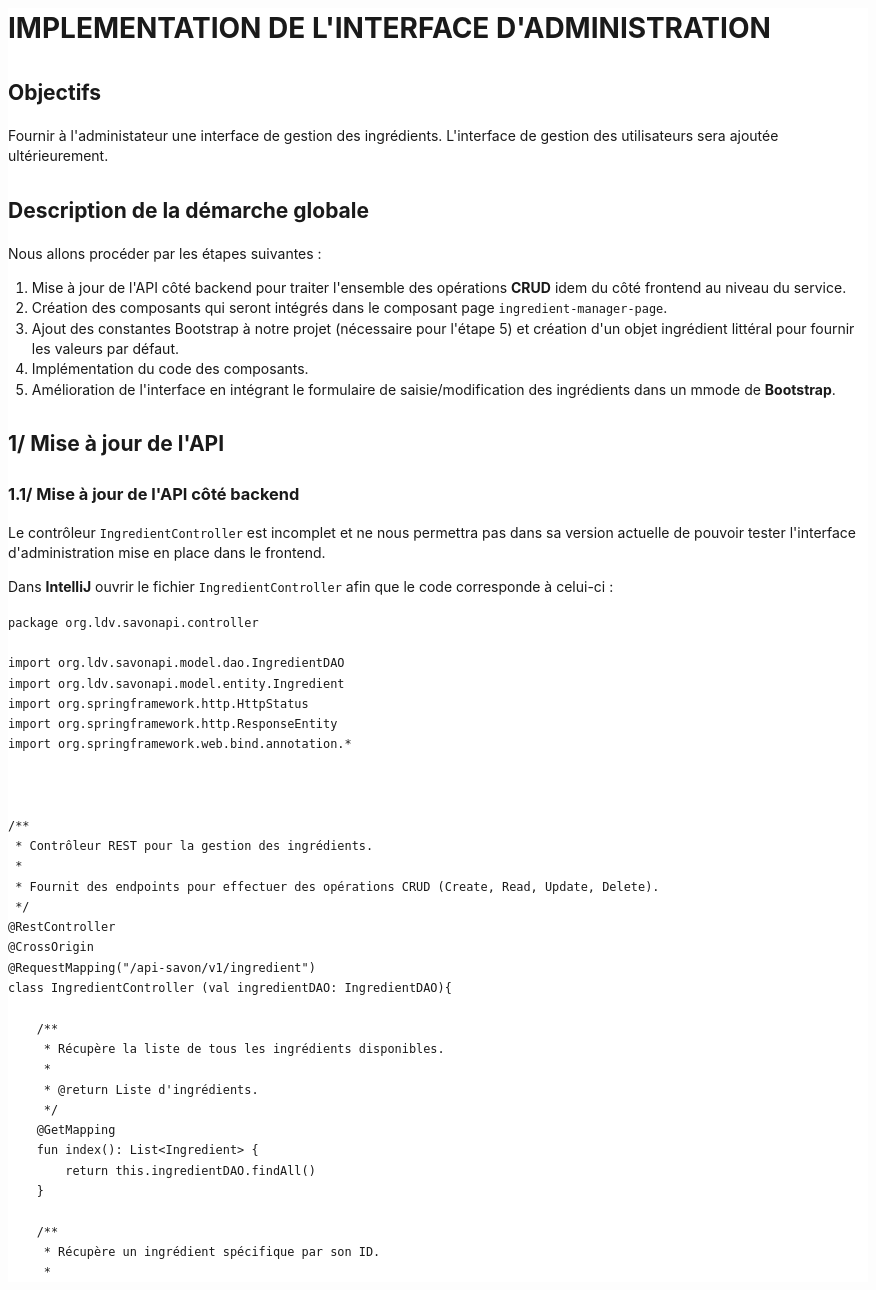 # IMPLEMENTATION DE L'INTERFACE D'ADMINISTRATION

## Objectifs
Fournir à l'administateur une interface de gestion des ingrédients. L'interface de gestion des utilisateurs sera ajoutée ultérieurement.

## Description de la démarche globale
Nous allons procéder par les étapes suivantes :

1. Mise à jour de l'API côté backend pour traiter l'ensemble des opérations **CRUD** idem du côté frontend au niveau du service.
2. Création des composants qui seront intégrés dans le composant page `ingredient-manager-page`.
3. Ajout des constantes Bootstrap à notre projet (nécessaire pour l'étape 5) et création d'un objet ingrédient littéral pour fournir les valeurs par défaut.
4. Implémentation du code des composants.
5. Amélioration de l'interface en intégrant le formulaire de saisie/modification des ingrédients dans un mmode de **Bootstrap**.

## 1/ Mise à jour de l'API

### 1.1/ Mise à jour de l'API côté backend

Le contrôleur `IngredientController` est incomplet et ne nous permettra pas dans sa version actuelle de pouvoir tester l'interface d'administration mise en place dans le frontend.

Dans **IntelliJ** ouvrir le fichier `IngredientController` afin que le code corresponde à celui-ci :

```
package org.ldv.savonapi.controller

import org.ldv.savonapi.model.dao.IngredientDAO
import org.ldv.savonapi.model.entity.Ingredient
import org.springframework.http.HttpStatus
import org.springframework.http.ResponseEntity
import org.springframework.web.bind.annotation.*



/**
 * Contrôleur REST pour la gestion des ingrédients.
 *
 * Fournit des endpoints pour effectuer des opérations CRUD (Create, Read, Update, Delete).
 */
@RestController
@CrossOrigin
@RequestMapping("/api-savon/v1/ingredient")
class IngredientController (val ingredientDAO: IngredientDAO){

    /**
     * Récupère la liste de tous les ingrédients disponibles.
     *
     * @return Liste d'ingrédients.
     */
    @GetMapping
    fun index(): List<Ingredient> {
        return this.ingredientDAO.findAll()
    }

    /**
     * Récupère un ingrédient spécifique par son ID.
     *
```